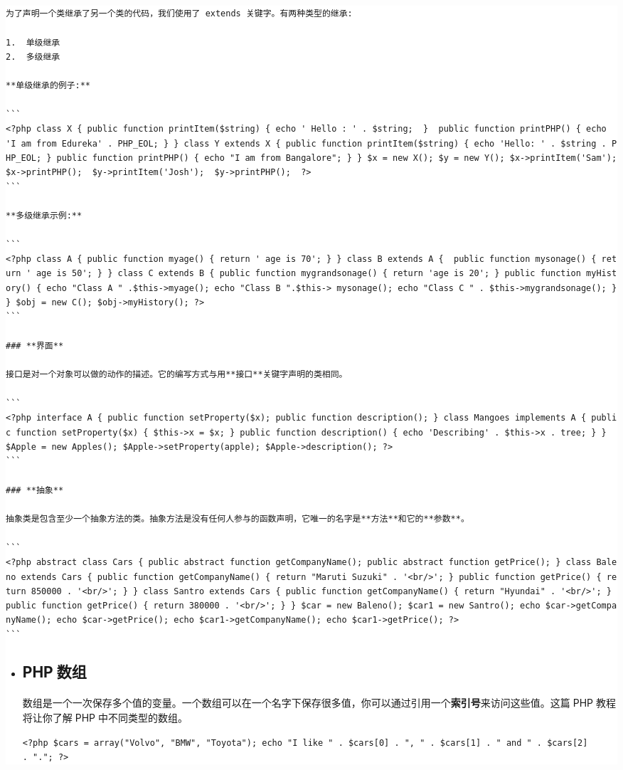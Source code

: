     为了声明一个类继承了另一个类的代码，我们使用了 extends 关键字。有两种类型的继承:

    1.  单级继承
    2.  多级继承

    **单级继承的例子:**

    ```
    <?php class X { public function printItem($string) { echo ' Hello : ' . $string;  }  public function printPHP() { echo 'I am from Edureka' . PHP_EOL; } } class Y extends X { public function printItem($string) { echo 'Hello: ' . $string . PHP_EOL; } public function printPHP() { echo "I am from Bangalore"; } } $x = new X(); $y = new Y(); $x->printItem('Sam'); $x->printPHP();  $y->printItem('Josh');  $y->printPHP();  ?>
    ```

    **多级继承示例:**

    ```
    <?php class A { public function myage() { return ' age is 70'; } } class B extends A {  public function mysonage() { return ' age is 50'; } } class C extends B { public function mygrandsonage() { return 'age is 20'; } public function myHistory() { echo "Class A " .$this->myage(); echo "Class B ".$this-> mysonage(); echo "Class C " . $this->mygrandsonage(); } } $obj = new C(); $obj->myHistory(); ?>
    ```

    ### **界面**

    接口是对一个对象可以做的动作的描述。它的编写方式与用**接口**关键字声明的类相同。

    ```
    <?php interface A { public function setProperty($x); public function description(); } class Mangoes implements A { public function setProperty($x) { $this->x = $x; } public function description() { echo 'Describing' . $this->x . tree; } } $Apple = new Apples(); $Apple->setProperty(apple); $Apple->description(); ?>
    ```

    ### **抽象**

    抽象类是包含至少一个抽象方法的类。抽象方法是没有任何人参与的函数声明，它唯一的名字是**方法**和它的**参数**。

    ```
    <?php abstract class Cars { public abstract function getCompanyName(); public abstract function getPrice(); } class Baleno extends Cars { public function getCompanyName() { return "Maruti Suzuki" . '<br/>'; } public function getPrice() { return 850000 . '<br/>'; } } class Santro extends Cars { public function getCompanyName() { return "Hyundai" . '<br/>'; } public function getPrice() { return 380000 . '<br/>'; } } $car = new Baleno(); $car1 = new Santro(); echo $car->getCompanyName(); echo $car->getPrice(); echo $car1->getCompanyName(); echo $car1->getPrice(); ?>
    ```

*   ## **PHP 数组**

    数组是一个一次保存多个值的变量。一个数组可以在一个名字下保存很多值，你可以通过引用一个**索引号**来访问这些值。这篇 PHP 教程将让你了解 PHP 中不同类型的数组。

    ```
    <?php $cars = array("Volvo", "BMW", "Toyota"); echo "I like " . $cars[0] . ", " . $cars[1] . " and " . $cars[2] . "."; ?>
    ```
